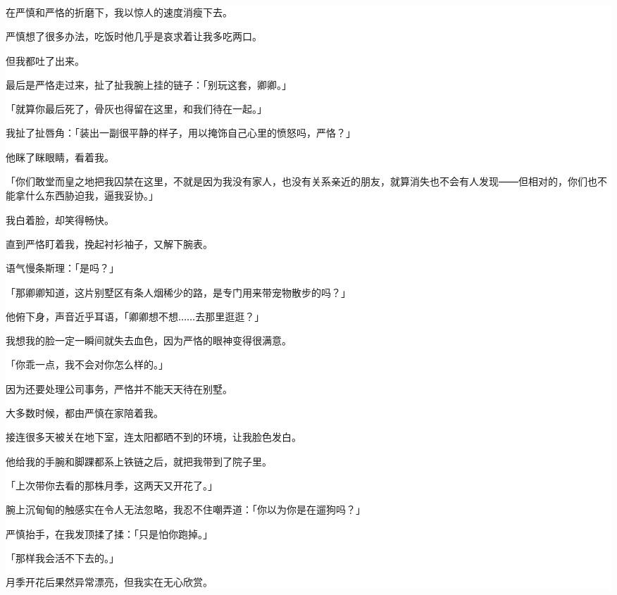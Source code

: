 
在严慎和严恪的折磨下，我以惊人的速度消瘦下去。


严慎想了很多办法，吃饭时他几乎是哀求着让我多吃两口。


但我都吐了出来。


最后是严恪走过来，扯了扯我腕上挂的链子：「别玩这套，卿卿。」


「就算你最后死了，骨灰也得留在这里，和我们待在一起。」


我扯了扯唇角：「装出一副很平静的样子，用以掩饰自己心里的愤怒吗，严恪？」


他眯了眯眼睛，看着我。


「你们敢堂而皇之地把我囚禁在这里，不就是因为我没有家人，也没有关系亲近的朋友，就算消失也不会有人发现——但相对的，你们也不能拿什么东西胁迫我，逼我妥协。」


我白着脸，却笑得畅快。


直到严恪盯着我，挽起衬衫袖子，又解下腕表。


语气慢条斯理：「是吗？」


「那卿卿知道，这片别墅区有条人烟稀少的路，是专门用来带宠物散步的吗？」


他俯下身，声音近乎耳语，「卿卿想不想……去那里逛逛？」


我想我的脸一定一瞬间就失去血色，因为严恪的眼神变得很满意。


「你乖一点，我不会对你怎么样的。」


因为还要处理公司事务，严恪并不能天天待在别墅。


大多数时候，都由严慎在家陪着我。


接连很多天被关在地下室，连太阳都晒不到的环境，让我脸色发白。


他给我的手腕和脚踝都系上铁链之后，就把我带到了院子里。


「上次带你去看的那株月季，这两天又开花了。」


腕上沉甸甸的触感实在令人无法忽略，我忍不住嘲弄道：「你以为你是在遛狗吗？」


严慎抬手，在我发顶揉了揉：「只是怕你跑掉。」


「那样我会活不下去的。」


月季开花后果然异常漂亮，但我实在无心欣赏。

